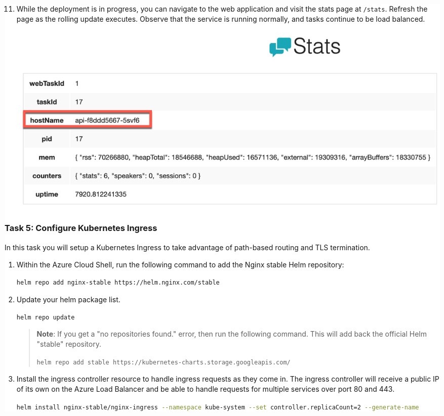 11. While the deployment is in progress, you can navigate to the web application and visit the stats page at `/stats`. Refresh the page as the rolling update executes. Observe that the service is running normally, and tasks continue to be load balanced.

    ![On the Stats page, the hostName is highlighted.](media/image145.png "On Stats page hostName is displayed")

### Task 5: Configure Kubernetes Ingress

In this task you will setup a Kubernetes Ingress to take advantage of path-based routing and TLS termination.

1. Within the Azure Cloud Shell, run the following command to add the Nginx stable Helm repository:

    ```bash
    helm repo add nginx-stable https://helm.nginx.com/stable
    ```

2. Update your helm package list.

   ```bash
   helm repo update
   ```

   > **Note**: If you get a "no repositories found." error, then run the following command. This will add back the official Helm "stable" repository.
   > ```
   > helm repo add stable https://kubernetes-charts.storage.googleapis.com/
   > ```

3. Install the ingress controller resource to handle ingress requests as they come in. The ingress controller will receive a public IP of its own on the Azure Load Balancer and be able to handle requests for multiple services over port 80 and 443.

   ```bash
   helm install nginx-stable/nginx-ingress --namespace kube-system --set controller.replicaCount=2 --generate-name
   ```
